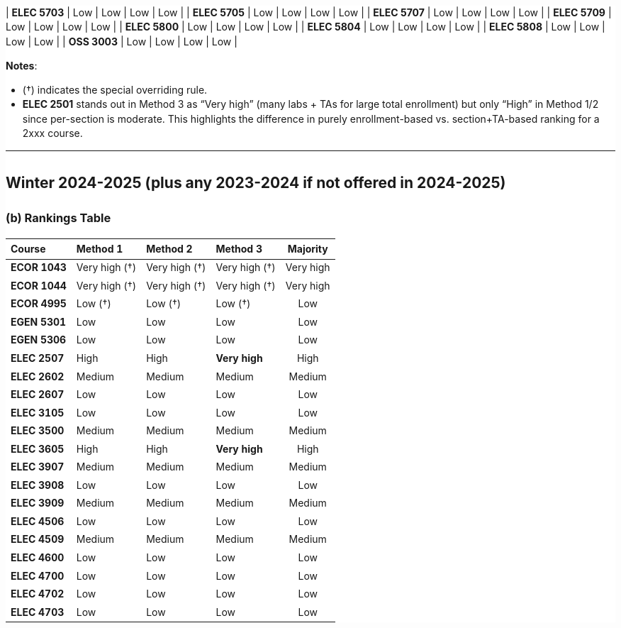 | **ELEC 5703**   | Low             | Low              | Low                   | Low          |
| **ELEC 5705**   | Low             | Low              | Low                   | Low          |
| **ELEC 5707**   | Low             | Low              | Low                   | Low          |
| **ELEC 5709**   | Low             | Low              | Low                   | Low          |
| **ELEC 5800**   | Low             | Low              | Low                   | Low          |
| **ELEC 5804**   | Low             | Low              | Low                   | Low          |
| **ELEC 5808**   | Low             | Low              | Low                   | Low          |
| **OSS 3003**    | Low             | Low              | Low                   | Low          |

**Notes**:  
- (†) indicates the special overriding rule.  
- **ELEC 2501** stands out in Method 3 as “Very high” (many labs + TAs for large total enrollment) but only “High” in Method 1/2 since per-section is moderate. This highlights the difference in purely enrollment-based vs. section+TA-based ranking for a 2xxx course.  

-----

## Winter 2024-2025 (plus any 2023-2024 if not offered in 2024-2025)

### (b) Rankings Table

| Course      | Method 1        | Method 2         | Method 3               | Majority     |
|:------------|:----------------|:-----------------|:-----------------------|:------------:|
| **ECOR 1043**   | Very high (†)   | Very high (†)    | Very high (†)          | Very high    |
| **ECOR 1044**   | Very high (†)   | Very high (†)    | Very high (†)          | Very high    |
| **ECOR 4995**   | Low (†)         | Low (†)          | Low (†)                | Low          |
| **EGEN 5301**   | Low             | Low              | Low                    | Low          |
| **EGEN 5306**   | Low             | Low              | Low                    | Low          |
| **ELEC 2507**   | High            | High             | **Very high**          | High         |
| **ELEC 2602**   | Medium          | Medium           | Medium                 | Medium       |
| **ELEC 2607**   | Low             | Low              | Low                    | Low          |
| **ELEC 3105**   | Low             | Low              | Low                    | Low          |
| **ELEC 3500**   | Medium          | Medium           | Medium                 | Medium       |
| **ELEC 3605**   | High            | High             | **Very high**          | High         |
| **ELEC 3907**   | Medium          | Medium           | Medium                 | Medium       |
| **ELEC 3908**   | Low             | Low              | Low                    | Low          |
| **ELEC 3909**   | Medium          | Medium           | Medium                 | Medium       |
| **ELEC 4506**   | Low             | Low              | Low                    | Low          |
| **ELEC 4509**   | Medium          | Medium           | Medium                 | Medium       |
| **ELEC 4600**   | Low             | Low              | Low                    | Low          |
| **ELEC 4700**   | Low             | Low              | Low                    | Low          |
| **ELEC 4702**   | Low             | Low              | Low                    | Low          |
| **ELEC 4703**   | Low             | Low              | Low                    | Low          |